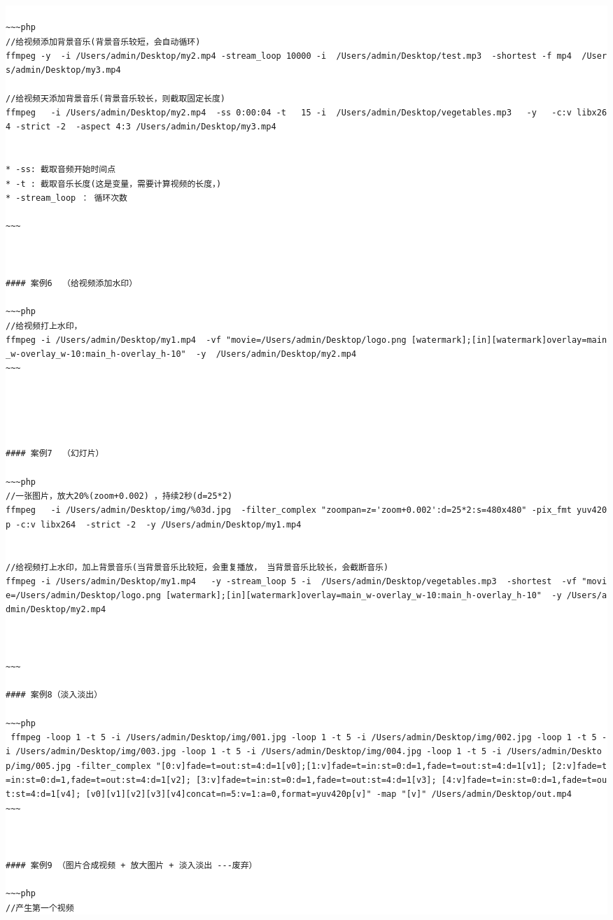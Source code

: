 ```

~~~php
//给视频添加背景音乐(背景音乐较短，会自动循环)    
ffmpeg -y  -i /Users/admin/Desktop/my2.mp4 -stream_loop 10000 -i  /Users/admin/Desktop/test.mp3  -shortest -f mp4  /Users/admin/Desktop/my3.mp4 

//给视频天添加背景音乐(背景音乐较长，则截取固定长度)
ffmpeg   -i /Users/admin/Desktop/my2.mp4  -ss 0:00:04 -t   15 -i  /Users/admin/Desktop/vegetables.mp3   -y   -c:v libx264 -strict -2  -aspect 4:3 /Users/admin/Desktop/my3.mp4
    
    
* -ss: 截取音频开始时间点
* -t : 截取音乐长度(这是变量，需要计算视频的长度，) 
* -stream_loop ： 循环次数
    
~~~



#### 案例6  （给视频添加水印）

~~~php
//给视频打上水印，
ffmpeg -i /Users/admin/Desktop/my1.mp4  -vf "movie=/Users/admin/Desktop/logo.png [watermark];[in][watermark]overlay=main_w-overlay_w-10:main_h-overlay_h-10"  -y  /Users/admin/Desktop/my2.mp4
~~~





#### 案例7  （幻灯片）

~~~php
//一张图片，放大20%(zoom+0.002) ，持续2秒(d=25*2)
ffmpeg   -i /Users/admin/Desktop/img/%03d.jpg  -filter_complex "zoompan=z='zoom+0.002':d=25*2:s=480x480" -pix_fmt yuv420p -c:v libx264  -strict -2  -y /Users/admin/Desktop/my1.mp4

    
//给视频打上水印，加上背景音乐(当背景音乐比较短，会重复播放， 当背景音乐比较长，会截断音乐)
ffmpeg -i /Users/admin/Desktop/my1.mp4   -y -stream_loop 5 -i  /Users/admin/Desktop/vegetables.mp3  -shortest  -vf "movie=/Users/admin/Desktop/logo.png [watermark];[in][watermark]overlay=main_w-overlay_w-10:main_h-overlay_h-10"  -y /Users/admin/Desktop/my2.mp4
    


~~~

#### 案例8（淡入淡出）

~~~php
 ffmpeg -loop 1 -t 5 -i /Users/admin/Desktop/img/001.jpg -loop 1 -t 5 -i /Users/admin/Desktop/img/002.jpg -loop 1 -t 5 -i /Users/admin/Desktop/img/003.jpg -loop 1 -t 5 -i /Users/admin/Desktop/img/004.jpg -loop 1 -t 5 -i /Users/admin/Desktop/img/005.jpg -filter_complex "[0:v]fade=t=out:st=4:d=1[v0];[1:v]fade=t=in:st=0:d=1,fade=t=out:st=4:d=1[v1]; [2:v]fade=t=in:st=0:d=1,fade=t=out:st=4:d=1[v2]; [3:v]fade=t=in:st=0:d=1,fade=t=out:st=4:d=1[v3]; [4:v]fade=t=in:st=0:d=1,fade=t=out:st=4:d=1[v4]; [v0][v1][v2][v3][v4]concat=n=5:v=1:a=0,format=yuv420p[v]" -map "[v]" /Users/admin/Desktop/out.mp4
~~~



#### 案例9 （图片合成视频 + 放大图片 + 淡入淡出 ---废弃）

~~~php
//产生第一个视频
```

[^视觉暂留效应]: 人眼在观察景物时，光信号传入大脑神经，需要经过一段短暂的时间，光的作用结束后，视觉形象并不立即消失。（原理：视觉靠晶状体成像，感光细胞感光，并且将光信号转换为神经电流，传回大脑引起人体视觉.【但’感光细胞感光‘需要一定时间：因为感光是靠感光色素，感光色素的形成需要时间】）
[^一秒钟有多少帧出现]: 当帧(图像)按照一定频率出现时，看起来才是动态的； *每秒超过24帧（Frame）画面以上时，根据视觉暂留原理，看上去是平滑连读的视觉效果，这样的连续画面叫做视频
[^最终显示在屏幕上的宽高比例]: 包括视频文件带有的黑边, 电影中常见宽高比：16:9、4:3、2.35:1、1.85:1
[^单位英寸中所包含的像素点数]: 常见的有480p、720p、1080p、2K、4K甚至8K。其中，480p、720p、1080p的名字取决于其纵向像素的数量；而2K、4K、8K的得名取决于其横向像素的数量。
[^显示器显示某一帧的时候，是按照从上到下，从左到右的顺序，一行一行地显示]: 要显示视频，就要按照帧率在屏幕上不停地刷新出新的画面
[^将每一帧的画面按奇偶行分为上下两个场（Field），每一帧只显示一个场，即二分之一个完整的帧的行数]: 由于视觉暂留效应，人眼不会注意到两场只有一半的扫描行，而会看到完整的一帧
[^ 尽量减少信息的体积的方式]: 如：用6位的邮编来表达地区
[^识别帧与帧之间的差异，存储差异]: 所有帧将根据其与前一帧相比的差异来进行描述
[^函数f(x,y)]: x,y 代表空间（平面坐标），f(x,y)：称为坐标(x,y)的强度值
[^离散的有限值]: 为什么是离散的？   与连续的模拟信号、数字信号有关；  照射在照相机的传感器上的光信号，以及通过感知光信号而得到的电压信号都是模拟信号； 但 模拟信号不利于保存与传输，而数字信号则可以；  同时，计算机系统存储是离散化的
[^长宽方向上‘像素’的数量]: （表达方式”长*宽“，如 1920 * 1080）
[^每个像素的颜色信息比特数]: 每个像素使用的信息位数越多，可用颜色就越多，颜色表现越逼真； 如：位深度为1的像素位图，只有两个值（白色与黑色）； 位深度为8，则有256个值（2的8次方）
[^RCB图像]: R、G、B三种颜色通道，每个通道8bit，合起来共24bit。 一些图片还支持透明通道（Alpha）也占8bit， RGBA图像占32bit
[^YUV、YIQ、YCbCr 常用于视频中]: RGB并不是最为有效率的; RGB每个通道都要有相同的位数来记录颜色，占用的空间大; 在图像处理中RGB也不是最快的，比如修改一个颜色的亮度就需要修改R、G、B三个信息
[^简单、复杂]: Ffmpeg可以使用libavfilter库中的滤镜处理原始的音频和视频帧。几个连接的滤镜可以形成一个滤镜组（filtergraphs）。 ffmpeg有两种filtergraphs：简单和复杂。
[^不能被描述为简单的线性处理链的滤镜组]: 例如，当滤镜组具有多个输入和/或输出，或当输出流的类型是不同于输入
[^选择原则]: 视频：选择最高分辨率的流； 音频，选择使用最多声道的流； 字幕：选择第一个字幕流。 在相同类型中，选择索引最小的流
[^注意 ]: 注意，在大多数的格式是不可能确切定位，这样ffmpeg将寻求最接近的